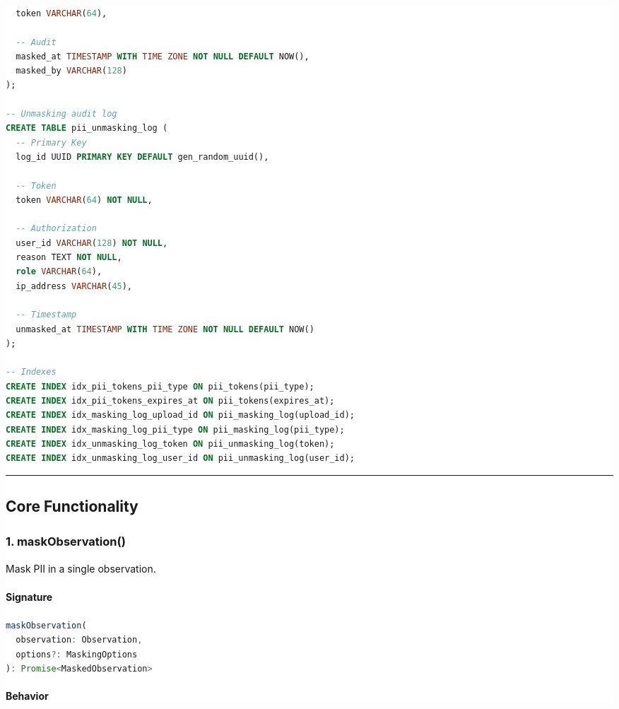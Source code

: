 ```sql
  token VARCHAR(64),

  -- Audit
  masked_at TIMESTAMP WITH TIME ZONE NOT NULL DEFAULT NOW(),
  masked_by VARCHAR(128)
);

-- Unmasking audit log
CREATE TABLE pii_unmasking_log (
  -- Primary Key
  log_id UUID PRIMARY KEY DEFAULT gen_random_uuid(),

  -- Token
  token VARCHAR(64) NOT NULL,

  -- Authorization
  user_id VARCHAR(128) NOT NULL,
  reason TEXT NOT NULL,
  role VARCHAR(64),
  ip_address VARCHAR(45),

  -- Timestamp
  unmasked_at TIMESTAMP WITH TIME ZONE NOT NULL DEFAULT NOW()
);

-- Indexes
CREATE INDEX idx_pii_tokens_pii_type ON pii_tokens(pii_type);
CREATE INDEX idx_pii_tokens_expires_at ON pii_tokens(expires_at);
CREATE INDEX idx_masking_log_upload_id ON pii_masking_log(upload_id);
CREATE INDEX idx_masking_log_pii_type ON pii_masking_log(pii_type);
CREATE INDEX idx_unmasking_log_token ON pii_unmasking_log(token);
CREATE INDEX idx_unmasking_log_user_id ON pii_unmasking_log(user_id);
```

---

## Core Functionality

### 1. maskObservation()

Mask PII in a single observation.

#### Signature

```typescript
maskObservation(
  observation: Observation,
  options?: MaskingOptions
): Promise<MaskedObservation>
```

#### Behavior
